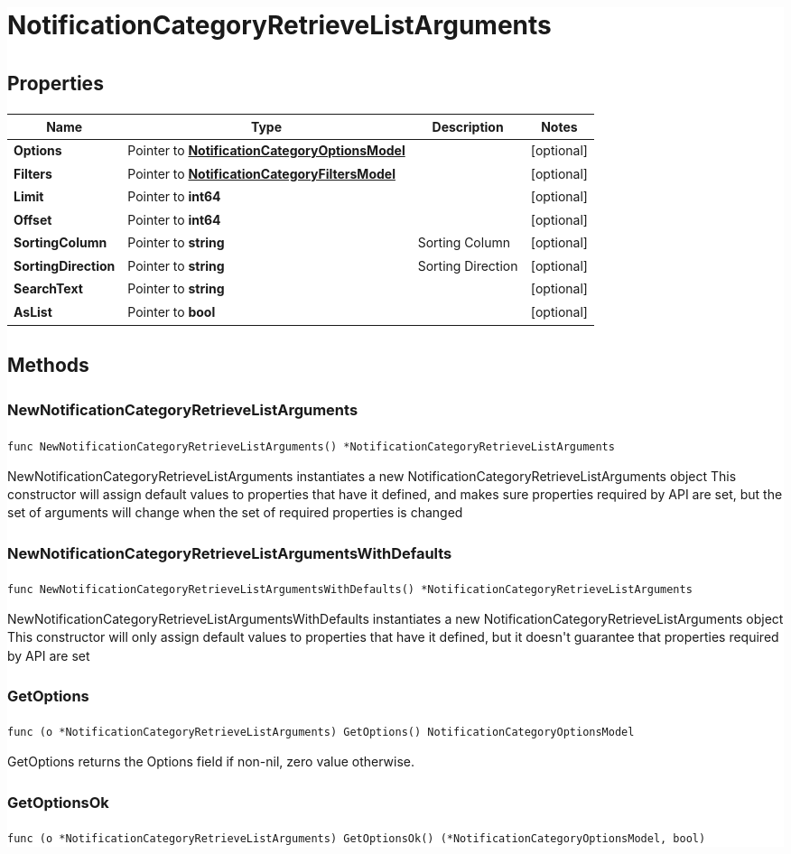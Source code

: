 # NotificationCategoryRetrieveListArguments

## Properties

Name | Type | Description | Notes
------------ | ------------- | ------------- | -------------
**Options** | Pointer to [**NotificationCategoryOptionsModel**](NotificationCategoryOptionsModel.md) |  | [optional] 
**Filters** | Pointer to [**NotificationCategoryFiltersModel**](NotificationCategoryFiltersModel.md) |  | [optional] 
**Limit** | Pointer to **int64** |  | [optional] 
**Offset** | Pointer to **int64** |  | [optional] 
**SortingColumn** | Pointer to **string** | Sorting Column | [optional] 
**SortingDirection** | Pointer to **string** | Sorting Direction | [optional] 
**SearchText** | Pointer to **string** |  | [optional] 
**AsList** | Pointer to **bool** |  | [optional] 

## Methods

### NewNotificationCategoryRetrieveListArguments

`func NewNotificationCategoryRetrieveListArguments() *NotificationCategoryRetrieveListArguments`

NewNotificationCategoryRetrieveListArguments instantiates a new NotificationCategoryRetrieveListArguments object
This constructor will assign default values to properties that have it defined,
and makes sure properties required by API are set, but the set of arguments
will change when the set of required properties is changed

### NewNotificationCategoryRetrieveListArgumentsWithDefaults

`func NewNotificationCategoryRetrieveListArgumentsWithDefaults() *NotificationCategoryRetrieveListArguments`

NewNotificationCategoryRetrieveListArgumentsWithDefaults instantiates a new NotificationCategoryRetrieveListArguments object
This constructor will only assign default values to properties that have it defined,
but it doesn't guarantee that properties required by API are set

### GetOptions

`func (o *NotificationCategoryRetrieveListArguments) GetOptions() NotificationCategoryOptionsModel`

GetOptions returns the Options field if non-nil, zero value otherwise.

### GetOptionsOk

`func (o *NotificationCategoryRetrieveListArguments) GetOptionsOk() (*NotificationCategoryOptionsModel, bool)`
